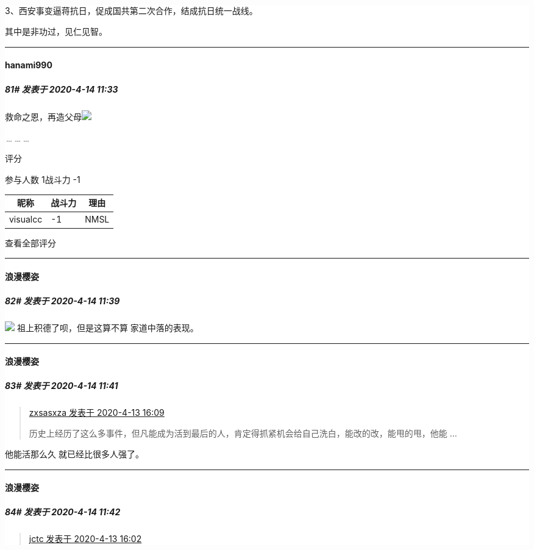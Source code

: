3、西安事变逼蒋抗日，促成国共第二次合作，结成抗日统一战线。


其中是非功过，见仁见智。


-----

####  hanami990  
##### 81#       发表于 2020-4-14 11:33


救命之恩，再造父母<img src="https://static.saraba1st.com/image/smiley/face2017/037.png" referrerpolicy="no-referrer">


﹍﹍﹍

评分


 参与人数 1战斗力 -1

|昵称|战斗力|理由|
|----|---|---|
| visualcc|-1|NMSL|


查看全部评分


-----

####  浪漫樱姿  
##### 82#       发表于 2020-4-14 11:39


<img src="https://static.saraba1st.com/image/smiley/face2017/067.png" referrerpolicy="no-referrer"> 祖上积德了呗，但是这算不算 家道中落的表现。


-----

####  浪漫樱姿  
##### 83#       发表于 2020-4-14 11:41


<blockquote><a href="httphttps://bbs.saraba1st.com/2b/forum.php?mod=redirect&amp;goto=findpost&amp;pid=47066333&amp;ptid=1923923" target="_blank">zxsasxza 发表于 2020-4-13 16:09</a>

历史上经历了这么多事件，但凡能成为活到最后的人，肯定得抓紧机会给自己洗白，能改的改，能甩的甩，他能 ...</blockquote>
他能活那么久 就已经比很多人强了。


-----

####  浪漫樱姿  
##### 84#       发表于 2020-4-14 11:42


<blockquote><a href="httphttps://bbs.saraba1st.com/2b/forum.php?mod=redirect&amp;goto=findpost&amp;pid=47066264&amp;ptid=1923923" target="_blank">jctc 发表于 2020-4-13 16:02</a>
